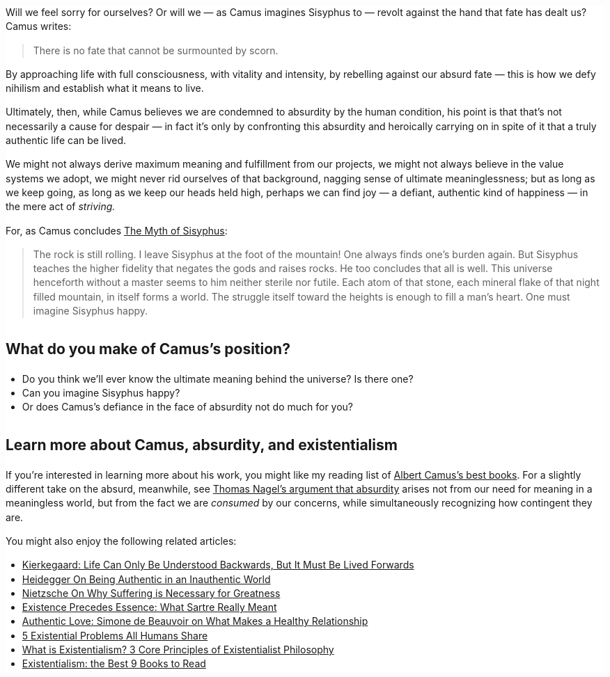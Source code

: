 Will we feel sorry for ourselves? Or will we — as Camus imagines Sisyphus to — revolt against the hand that fate has dealt us? Camus writes:

>There is no fate that cannot be surmounted by scorn.

By approaching life with full consciousness, with vitality and intensity, by rebelling against our absurd fate — this is how we defy nihilism and establish what it means to live. 

Ultimately, then, while Camus believes we are condemned to absurdity by the human condition, his point is that that’s not necessarily a cause for despair — in fact it’s only by confronting this absurdity and heroically carrying on in spite of it that a truly authentic life can be lived.

We might not always derive maximum meaning and fulfillment from our projects, we might not always believe in the value systems we adopt, we might never rid ourselves of that background, nagging sense of ultimate meaninglessness; but as long as we keep going, as long as we keep our heads held high, perhaps we can find joy — a defiant, authentic kind of happiness — in the mere act of _striving._

For, as Camus concludes <a target="_blank" rel="noopener noreferrer sponsored" href="https://amzn.to/3MCeW59">The Myth of Sisyphus</a>:

>The rock is still rolling. I leave Sisyphus at the foot of the mountain! One always finds one’s burden again. But Sisyphus teaches the higher fidelity that negates the gods and raises rocks. He too concludes that all is well. This universe henceforth without a master seems to him neither sterile nor futile. Each atom of that stone, each mineral flake of that night filled mountain, in itself forms a world. The struggle itself toward the heights is enough to fill a man’s heart. One must imagine Sisyphus happy.

## What do you make of Camus’s position?

- Do you think we’ll ever know the ultimate meaning behind the universe? Is there one?
- Can you imagine Sisyphus happy?
- Or does Camus’s defiance in the face of absurdity not do much for you?

## Learn more about Camus, absurdity, and existentialism

<span class="big-letter">I</span>f you’re interested in learning more about his work, you might like my reading list of [Albert Camus’s best books](/reading-lists/albert-camus/). For a slightly different take on the absurd, meanwhile, see [Thomas Nagel’s argument that absurdity](/articles/thomas-nagel-why-humor-best-stance-towards-life-absurdity/) arises not from our need for meaning in a meaningless world, but from the fact we are _consumed_ by our concerns, while simultaneously recognizing how contingent they are.

You might also enjoy the following related articles:

- [Kierkegaard: Life Can Only Be Understood Backwards, But It Must Be Lived Forwards](/articles/kierkegaard-life-can-only-be-understood-backwards-but-must-be-lived-forwards/)
- [Heidegger On Being Authentic in an Inauthentic World](/articles/heidegger-on-being-authentic-in-an-inauthentic-world/)
- [Nietzsche On Why Suffering is Necessary for Greatness](/articles/nietzsche-on-why-suffering-is-necessary-for-greatness/)
- [Existence Precedes Essence: What Sartre Really Meant](/articles/existence-precedes-essence-what-sartre-really-meant/)
- [Authentic Love: Simone de Beauvoir on What Makes a Healthy Relationship](/articles/authentic-love-simone-de-beauvoir-on-what-makes-a-healthy-relationship/)
- [5 Existential Problems All Humans Share](/articles/5-existential-problems-all-humans-share/)
- [What is Existentialism? 3 Core Principles of Existentialist Philosophy](/articles/what-is-existentialism-3-core-principles-of-existentialist-philosophy/)
- [Existentialism: the Best 9 Books to Read](/reading-lists/existentialism/)
